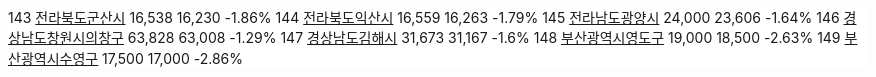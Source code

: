   <tr class="item">
    <td>143</td>
    <td><a href="/apt/전라북도군산시">전라북도군산시</a></td>
    <td>16,538</td>
    <td>16,230</td>
    <td>-1.86%</td>
  </tr>

  <tr class="item">
    <td>144</td>
    <td><a href="/apt/전라북도익산시">전라북도익산시</a></td>
    <td>16,559</td>
    <td>16,263</td>
    <td>-1.79%</td>
  </tr>

  <tr class="item">
    <td>145</td>
    <td><a href="/apt/전라남도광양시">전라남도광양시</a></td>
    <td>24,000</td>
    <td>23,606</td>
    <td>-1.64%</td>
  </tr>

  <tr class="item">
    <td>146</td>
    <td><a href="/apt/경상남도창원시의창구">경상남도창원시의창구</a></td>
    <td>63,828</td>
    <td>63,008</td>
    <td>-1.29%</td>
  </tr>

  <tr class="item">
    <td>147</td>
    <td><a href="/apt/경상남도김해시">경상남도김해시</a></td>
    <td>31,673</td>
    <td>31,167</td>
    <td>-1.6%</td>
  </tr>

  <tr class="item">
    <td>148</td>
    <td><a href="/apt/부산광역시영도구">부산광역시영도구</a></td>
    <td>19,000</td>
    <td>18,500</td>
    <td>-2.63%</td>
  </tr>

  <tr class="item">
    <td>149</td>
    <td><a href="/apt/부산광역시수영구">부산광역시수영구</a></td>
    <td>17,500</td>
    <td>17,000</td>
    <td>-2.86%</td>
  </tr>

